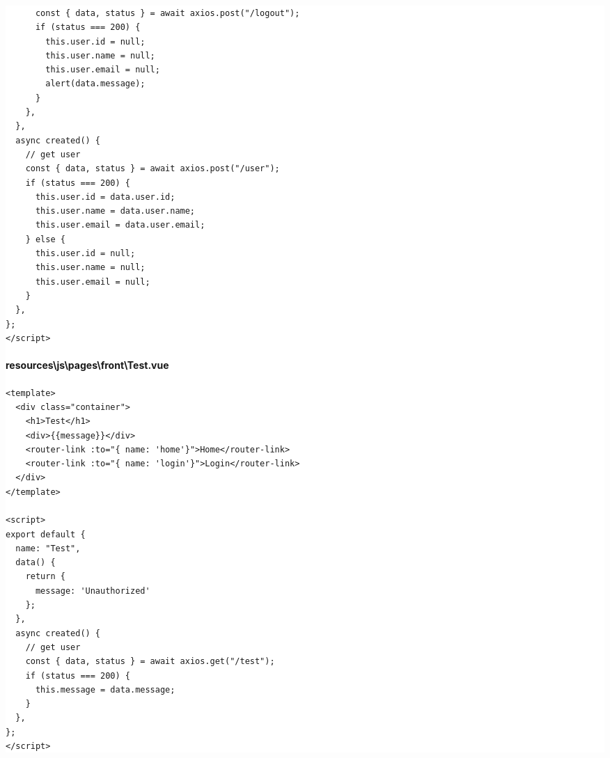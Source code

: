 ```vue
      const { data, status } = await axios.post("/logout");
      if (status === 200) {
        this.user.id = null;
        this.user.name = null;
        this.user.email = null;
        alert(data.message);
      }
    },
  },
  async created() {
    // get user
    const { data, status } = await axios.post("/user");
    if (status === 200) {
      this.user.id = data.user.id;
      this.user.name = data.user.name;
      this.user.email = data.user.email;
    } else {
      this.user.id = null;
      this.user.name = null;
      this.user.email = null;
    }
  },
};
</script>
```

#### resources\js\pages\front\Test.vue

```vue
<template>
  <div class="container">
    <h1>Test</h1>
    <div>{{message}}</div>
    <router-link :to="{ name: 'home'}">Home</router-link>
    <router-link :to="{ name: 'login'}">Login</router-link>
  </div>
</template>

<script>
export default {
  name: "Test",
  data() {
    return {
      message: 'Unauthorized'
    };
  },
  async created() {
    // get user
    const { data, status } = await axios.get("/test");
    if (status === 200) {
      this.message = data.message;
    }
  },
};
</script>
```
